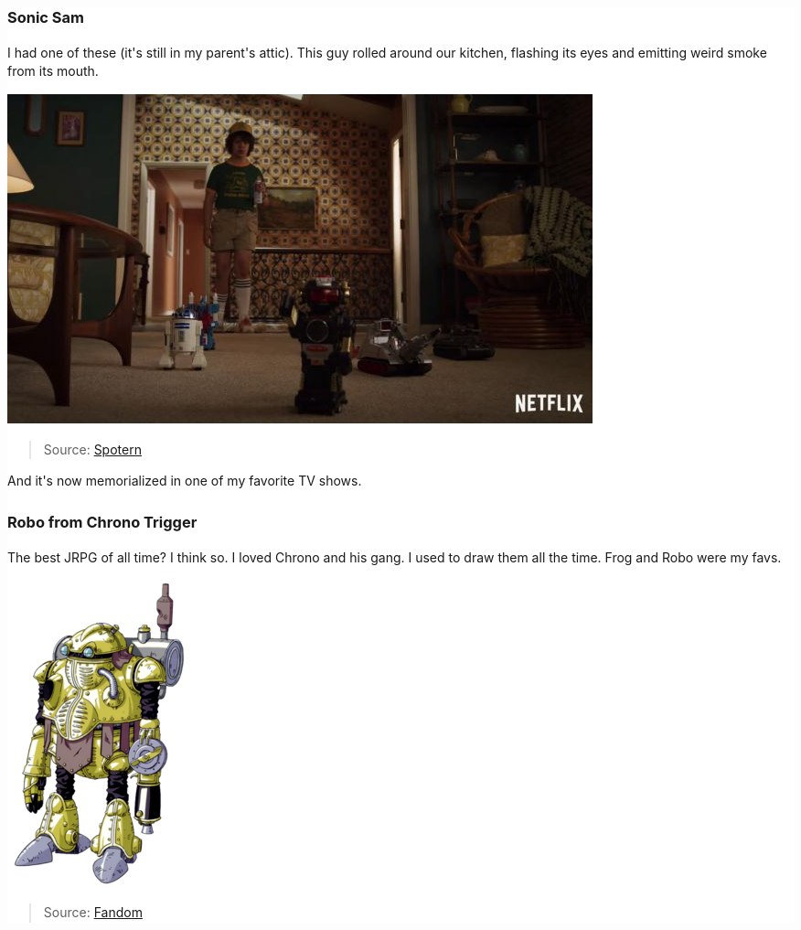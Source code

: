 ### Sonic Sam

I had one of these (it's still in my parent's attic). This guy rolled around our kitchen, flashing its eyes and emitting weird smoke from its mouth.

![Sonic Sam](./images/robottoy.jpg)
> Source: [Spotern](https://www.spotern.com/en/spot/tv/stranger-things/188454/the-robot-magic-mike-ii-from-dustin-henderson-gaten-matarazzo-in-stranger-things-season-3)

And it's now memorialized in one of my favorite TV shows.

### Robo from Chrono Trigger

The best JRPG of all time? I think so. I loved Chrono and his gang. I used to draw them all the time. Frog and Robo were my favs.

![Robo](./images/robo.png)
> Source: [Fandom](https://chrono.fandom.com/wiki/Robo)
